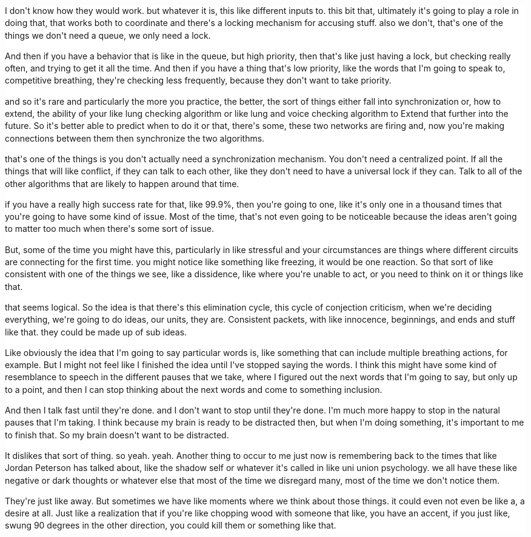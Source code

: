 I don't know how they would work. but whatever it is, this like different inputs to. this bit that, ultimately it's going to play a role in doing that, that works both to coordinate and there's a locking mechanism for accusing stuff. also we don't, that's one of the things we don't need a queue, we only need a lock.

And then if you have a behavior that is like in the queue, but high priority, then that's like just having a lock, but checking really often, and trying to get it all the time. And then if you have a thing that's low priority, like the words that I'm going to speak to, competitive breathing, they're checking less frequently, because they don't want to take priority.

and so it's rare and particularly the more you practice, the better, the sort of things either fall into synchronization or, how to extend, the ability of your like lung checking algorithm or like lung and voice checking algorithm to Extend that further into the future. So it's better able to predict when to do it or that, there's some, these two networks are firing and, now you're making connections between them then synchronize the two algorithms.

that's one of the things is you don't actually need a synchronization mechanism. You don't need a centralized point. If all the things that will like conflict, if they can talk to each other, like they don't need to have a universal lock if they can. Talk to all of the other algorithms that are likely to happen around that time.

if you have a really high success rate for that, like 99.9%, then you're going to one, like it's only one in a thousand times that you're going to have some kind of issue. Most of the time, that's not even going to be noticeable because the ideas aren't going to matter too much when there's some sort of issue.

But, some of the time you might have this, particularly in like stressful and your circumstances are things where different circuits are connecting for the first time. you might notice like something like freezing, it would be one reaction. So that sort of like consistent with one of the things we see, like a dissidence, like where you're unable to act, or you need to think on it or things like that.

that seems logical. So the idea is that there's this elimination cycle, this cycle of conjection criticism, when we're deciding everything, we're going to do ideas, our units, they are. Consistent packets, with like innocence, beginnings, and ends and stuff like that. they could be made up of sub ideas.

Like obviously the idea that I'm going to say particular words is, like something that can include multiple breathing actions, for example. But I might not feel like I finished the idea until I've stopped saying the words. I think this might have some kind of resemblance to speech in the different pauses that we take, where I figured out the next words that I'm going to say, but only up to a point, and then I can stop thinking about the next words and come to something inclusion.

And then I talk fast until they're done. and I don't want to stop until they're done. I'm much more happy to stop in the natural pauses that I'm taking. I think because my brain is ready to be distracted then, but when I'm doing something, it's important to me to finish that. So my brain doesn't want to be distracted.

It dislikes that sort of thing. so yeah. yeah. Another thing to occur to me just now is remembering back to the times that like Jordan Peterson has talked about, like the shadow self or whatever it's called in like uni union psychology. we all have these like negative or dark thoughts or whatever else that most of the time we disregard many, most of the time we don't notice them.

They're just like away. But sometimes we have like moments where we think about those things. it could even not even be like a, a desire at all. Just like a realization that if you're like chopping wood with someone that like, you have an accent, if you just like, swung 90 degrees in the other direction, you could kill them or something like that.
